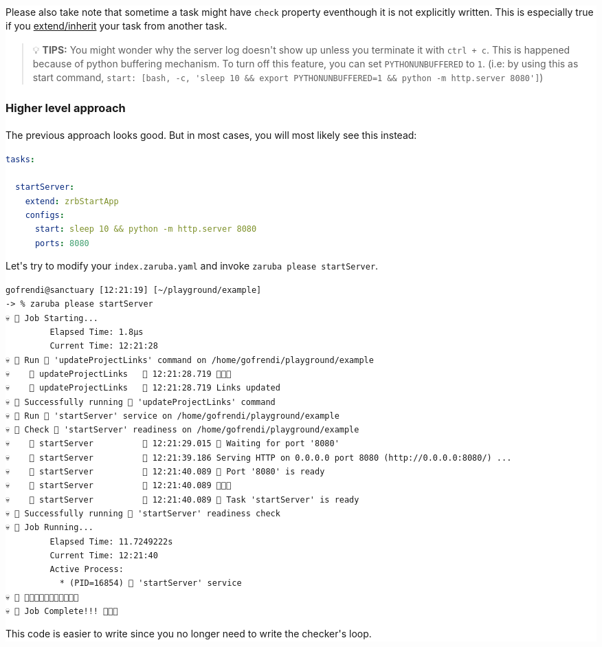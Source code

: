 Please also take note that sometime a task might have `check` property eventhough it is not explicitly written. This is especially true if you [extend/inherit](#extending-a-task) your task from another task.
    
> 💡 __TIPS:__  You might wonder why the server log doesn't show up unless you terminate it with `ctrl + c`. This is happened because of python buffering mechanism. To turn off this feature, you can set `PYTHONUNBUFFERED` to `1`. (i.e: by using this as start command, `start: [bash, -c, 'sleep 10 && export PYTHONUNBUFFERED=1 && python -m http.server 8080']`)


### Higher level approach

The previous approach looks good. But in most cases, you will most likely see this instead:

```yaml
tasks:

  startServer:
    extend: zrbStartApp
    configs:
      start: sleep 10 && python -m http.server 8080
      ports: 8080
```

Let's try to modify your `index.zaruba.yaml` and invoke `zaruba please startServer`.

```
gofrendi@sanctuary [12:21:19] [~/playground/example]
-> % zaruba please startServer
💀 🔎 Job Starting...
         Elapsed Time: 1.8µs
         Current Time: 12:21:28
💀 🏁 Run 🔗 'updateProjectLinks' command on /home/gofrendi/playground/example
💀    🚀 updateProjectLinks   🔗 12:21:28.719 🎉🎉🎉
💀    🚀 updateProjectLinks   🔗 12:21:28.719 Links updated
💀 🎉 Successfully running 🔗 'updateProjectLinks' command
💀 🏁 Run 🍏 'startServer' service on /home/gofrendi/playground/example
💀 🏁 Check 🍏 'startServer' readiness on /home/gofrendi/playground/example
💀    🔎 startServer          🍏 12:21:29.015 📜 Waiting for port '8080'
💀    🚀 startServer          🍏 12:21:39.186 Serving HTTP on 0.0.0.0 port 8080 (http://0.0.0.0:8080/) ...
💀    🔎 startServer          🍏 12:21:40.089 📜 Port '8080' is ready
💀    🔎 startServer          🍏 12:21:40.089 🎉🎉🎉
💀    🔎 startServer          🍏 12:21:40.089 📜 Task 'startServer' is ready
💀 🎉 Successfully running 🍏 'startServer' readiness check
💀 🔎 Job Running...
         Elapsed Time: 11.7249222s
         Current Time: 12:21:40
         Active Process:
           * (PID=16854) 🍏 'startServer' service
💀 🎉 🎉🎉🎉🎉🎉🎉🎉🎉🎉🎉🎉
💀 🎉 Job Complete!!! 🎉🎉🎉
```

This code is easier to write since you no longer need to write the checker's loop.
